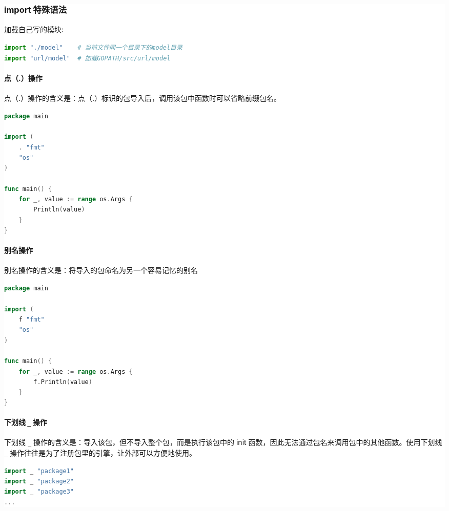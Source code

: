 ### import 特殊语法

加载自己写的模块:

```python
import "./model"    # 当前文件同一个目录下的model目录
import "url/model"  # 加载GOPATH/src/url/model
```

#### 点（.）操作

点（.）操作的含义是：点（.）标识的包导入后，调用该包中函数时可以省略前缀包名。

```go
package main

import (
    . "fmt"
    "os"
)

func main() {
    for _, value := range os.Args {
        Println(value)
    }
}
```

#### 别名操作

别名操作的含义是：将导入的包命名为另一个容易记忆的别名

```go
package main

import (
    f "fmt"
    "os"
)

func main() {
    for _, value := range os.Args {
        f.Println(value)
    }
}
```

#### 下划线 `_` 操作

下划线 `_` 操作的含义是：导入该包，但不导入整个包，而是执行该包中的 init 函数，因此无法通过包名来调用包中的其他函数。使用下划线 `_` 操作往往是为了注册包里的引擎，让外部可以方便地使用。

```cpp
import _ "package1"
import _ "package2"
import _ "package3"
...
```
